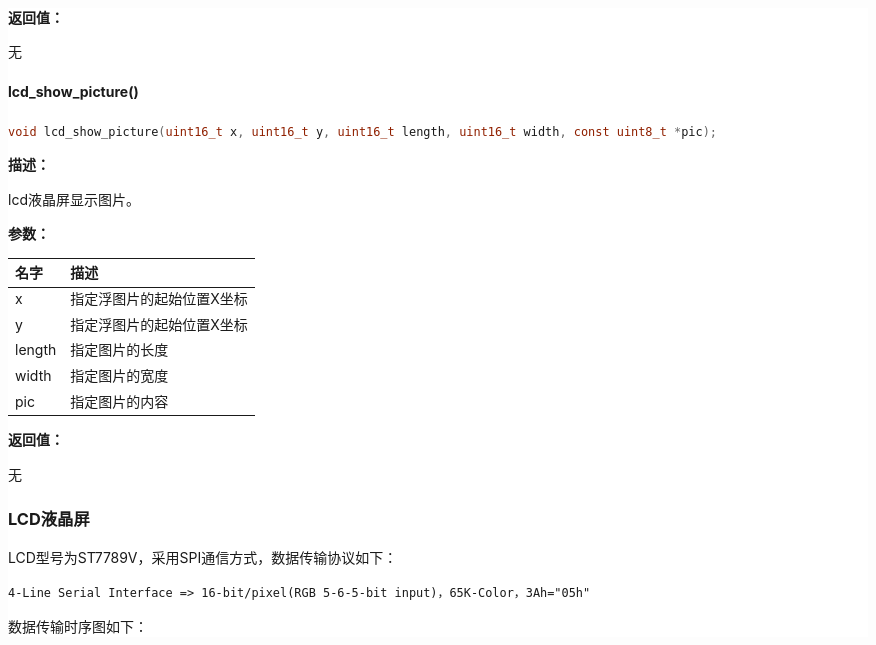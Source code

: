 **返回值：**

无

#### lcd_show_picture()

```c
void lcd_show_picture(uint16_t x, uint16_t y, uint16_t length, uint16_t width, const uint8_t *pic);
```

**描述：**

lcd液晶屏显示图片。

**参数：**

| 名字   | 描述                      |
| :----- | :------------------------ |
| x      | 指定浮图片的起始位置X坐标 |
| y      | 指定浮图片的起始位置X坐标 |
| length | 指定图片的长度            |
| width  | 指定图片的宽度            |
| pic    | 指定图片的内容            |

**返回值：**

无

### LCD液晶屏

LCD型号为ST7789V，采用SPI通信方式，数据传输协议如下：

`4-Line Serial Interface => 16-bit/pixel(RGB 5-6-5-bit input)，65K-Color，3Ah="05h"`

数据传输时序图如下：
